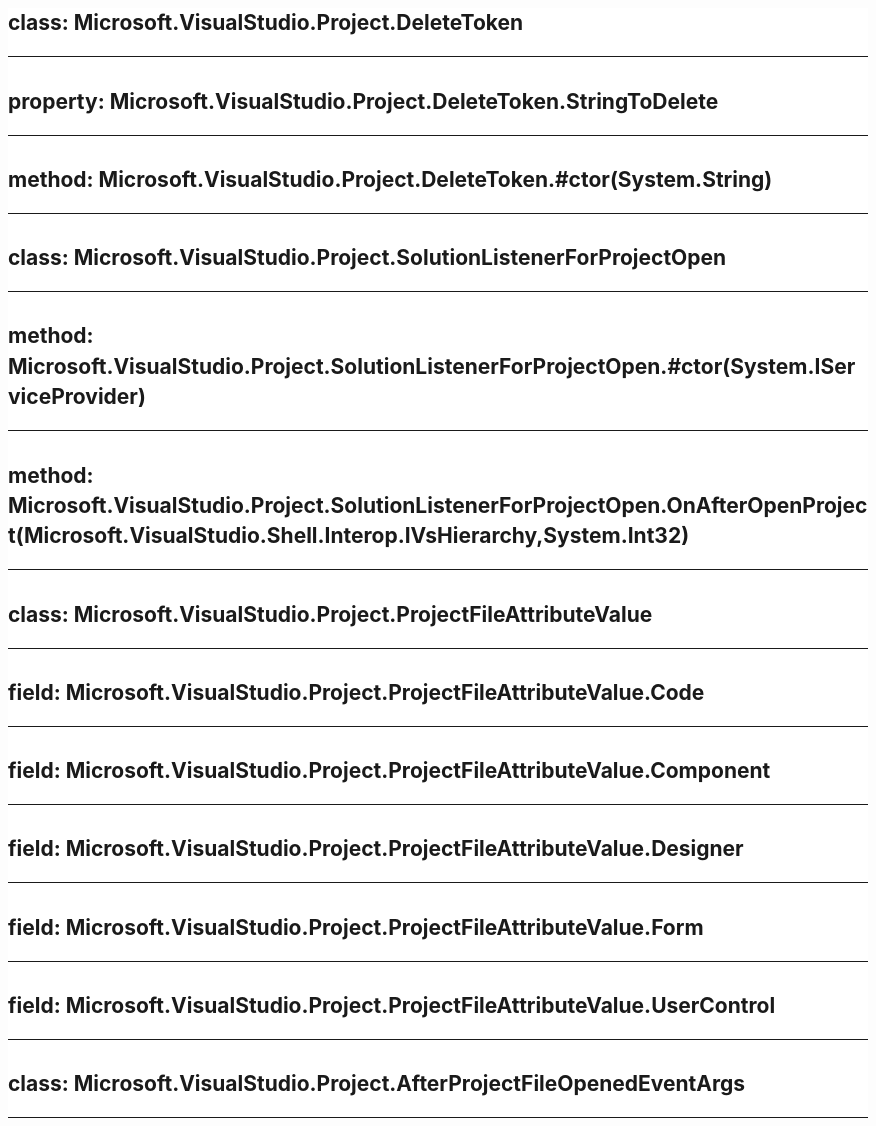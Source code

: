 class: Microsoft.VisualStudio.Project.DeleteToken
---

---
property: Microsoft.VisualStudio.Project.DeleteToken.StringToDelete
---

---
method: Microsoft.VisualStudio.Project.DeleteToken.#ctor(System.String)
---

---
class: Microsoft.VisualStudio.Project.SolutionListenerForProjectOpen
---

---
method: Microsoft.VisualStudio.Project.SolutionListenerForProjectOpen.#ctor(System.IServiceProvider)
---

---
method: Microsoft.VisualStudio.Project.SolutionListenerForProjectOpen.OnAfterOpenProject(Microsoft.VisualStudio.Shell.Interop.IVsHierarchy,System.Int32)
---

---
class: Microsoft.VisualStudio.Project.ProjectFileAttributeValue
---

---
field: Microsoft.VisualStudio.Project.ProjectFileAttributeValue.Code
---

---
field: Microsoft.VisualStudio.Project.ProjectFileAttributeValue.Component
---

---
field: Microsoft.VisualStudio.Project.ProjectFileAttributeValue.Designer
---

---
field: Microsoft.VisualStudio.Project.ProjectFileAttributeValue.Form
---

---
field: Microsoft.VisualStudio.Project.ProjectFileAttributeValue.UserControl
---

---
class: Microsoft.VisualStudio.Project.AfterProjectFileOpenedEventArgs
---

---